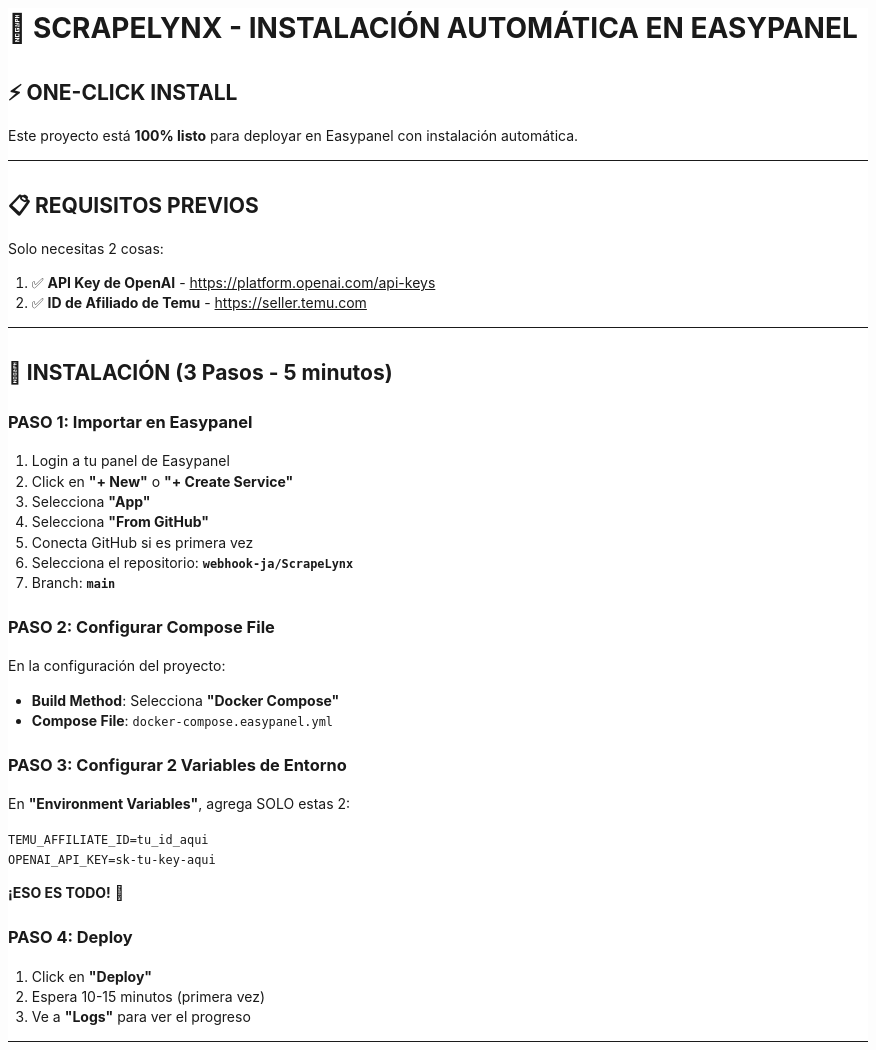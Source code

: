 # 🚀 SCRAPELYNX - INSTALACIÓN AUTOMÁTICA EN EASYPANEL

## ⚡ ONE-CLICK INSTALL

Este proyecto está **100% listo** para deployar en Easypanel con instalación automática.

---

## 📋 REQUISITOS PREVIOS

Solo necesitas 2 cosas:

1. ✅ **API Key de OpenAI** - https://platform.openai.com/api-keys
2. ✅ **ID de Afiliado de Temu** - https://seller.temu.com

---

## 🎯 INSTALACIÓN (3 Pasos - 5 minutos)

### PASO 1: Importar en Easypanel

1. Login a tu panel de Easypanel
2. Click en **"+ New"** o **"+ Create Service"**
3. Selecciona **"App"**
4. Selecciona **"From GitHub"**
5. Conecta GitHub si es primera vez
6. Selecciona el repositorio: **`webhook-ja/ScrapeLynx`**
7. Branch: **`main`**

### PASO 2: Configurar Compose File

En la configuración del proyecto:
- **Build Method**: Selecciona **"Docker Compose"**
- **Compose File**: `docker-compose.easypanel.yml`

### PASO 3: Configurar 2 Variables de Entorno

En **"Environment Variables"**, agrega SOLO estas 2:

```env
TEMU_AFFILIATE_ID=tu_id_aqui
OPENAI_API_KEY=sk-tu-key-aqui
```

**¡ESO ES TODO!** 🎉

### PASO 4: Deploy

1. Click en **"Deploy"**
2. Espera 10-15 minutos (primera vez)
3. Ve a **"Logs"** para ver el progreso

---